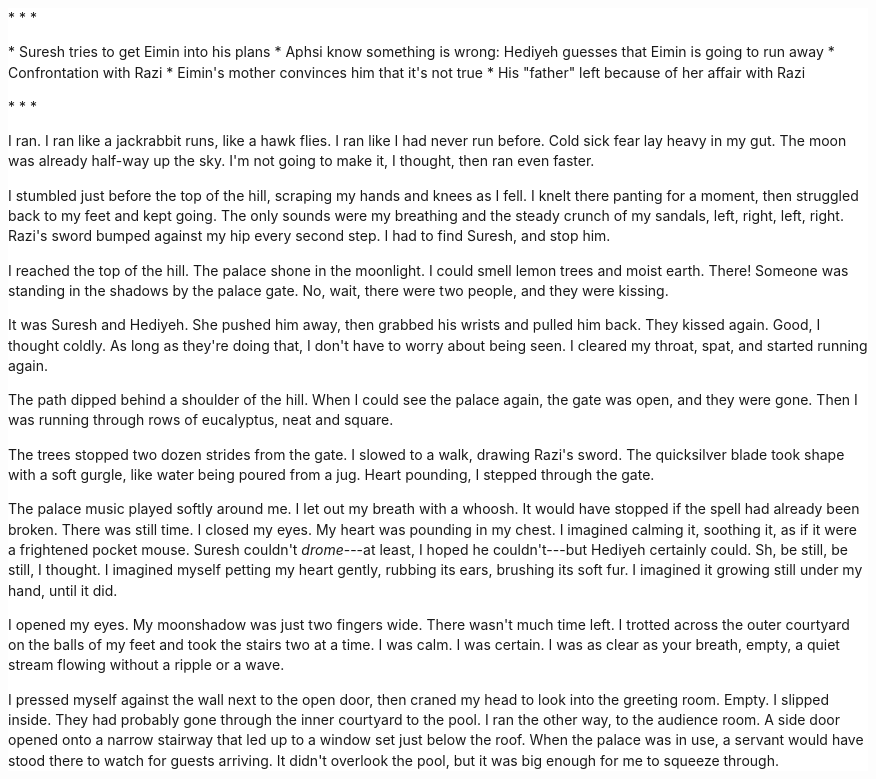 \* \* \*

\* Suresh tries to get Eimin into his plans \* Aphsi know something is
wrong: Hediyeh guesses that Eimin is going to run away \* Confrontation
with Razi \* Eimin's mother convinces him that it's not true \* His
"father" left because of her affair with Razi

\* \* \*

I ran. I ran like a jackrabbit runs, like a hawk flies. I ran like I had
never run before. Cold sick fear lay heavy in my gut. The moon was
already half-way up the sky. I'm not going to make it, I thought, then
ran even faster.

I stumbled just before the top of the hill, scraping my hands and knees
as I fell. I knelt there panting for a moment, then struggled back to my
feet and kept going. The only sounds were my breathing and the steady
crunch of my sandals, left, right, left, right. Razi's sword bumped
against my hip every second step. I had to find Suresh, and stop him.

I reached the top of the hill. The palace shone in the moonlight. I
could smell lemon trees and moist earth. There! Someone was standing in
the shadows by the palace gate. No, wait, there were two people, and
they were kissing.

It was Suresh and Hediyeh. She pushed him away, then grabbed his wrists
and pulled him back. They kissed again. Good, I thought coldly. As long
as they're doing that, I don't have to worry about being seen. I cleared
my throat, spat, and started running again.

The path dipped behind a shoulder of the hill. When I could see the
palace again, the gate was open, and they were gone. Then I was running
through rows of eucalyptus, neat and square.

The trees stopped two dozen strides from the gate. I slowed to a walk,
drawing Razi's sword. The quicksilver blade took shape with a soft
gurgle, like water being poured from a jug. Heart pounding, I stepped
through the gate.

The palace music played softly around me. I let out my breath with a
whoosh. It would have stopped if the spell had already been broken.
There was still time. I closed my eyes. My heart was pounding in my
chest. I imagined calming it, soothing it, as if it were a frightened
pocket mouse. Suresh couldn't *drome*---at least, I hoped he
couldn't---but Hediyeh certainly could. Sh, be still, be still, I
thought. I imagined myself petting my heart gently, rubbing its ears,
brushing its soft fur. I imagined it growing still under my hand, until
it did.

I opened my eyes. My moonshadow was just two fingers wide. There wasn't
much time left. I trotted across the outer courtyard on the balls of my
feet and took the stairs two at a time. I was calm. I was certain. I was
as clear as your breath, empty, a quiet stream flowing without a ripple
or a wave.

I pressed myself against the wall next to the open door, then craned my
head to look into the greeting room. Empty. I slipped inside. They had
probably gone through the inner courtyard to the pool. I ran the other
way, to the audience room. A side door opened onto a narrow stairway
that led up to a window set just below the roof. When the palace was in
use, a servant would have stood there to watch for guests arriving. It
didn't overlook the pool, but it was big enough for me to squeeze
through.
